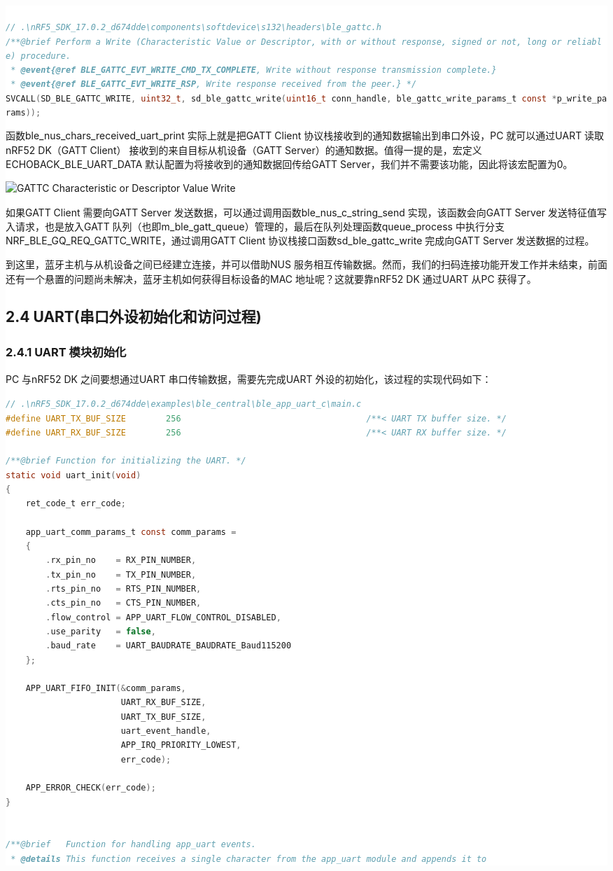 ```c

// .\nRF5_SDK_17.0.2_d674dde\components\softdevice\s132\headers\ble_gattc.h
/**@brief Perform a Write (Characteristic Value or Descriptor, with or without response, signed or not, long or reliable) procedure.
 * @event{@ref BLE_GATTC_EVT_WRITE_CMD_TX_COMPLETE, Write without response transmission complete.}
 * @event{@ref BLE_GATTC_EVT_WRITE_RSP, Write response received from the peer.} */
SVCALL(SD_BLE_GATTC_WRITE, uint32_t, sd_ble_gattc_write(uint16_t conn_handle, ble_gattc_write_params_t const *p_write_params));
```

函数ble_nus_chars_received_uart_print 实际上就是把GATT Client 协议栈接收到的通知数据输出到串口外设，PC 就可以通过UART 读取nRF52 DK（GATT Client） 接收到的来自目标从机设备（GATT Server）的通知数据。值得一提的是，宏定义ECHOBACK_BLE_UART_DATA 默认配置为将接收到的通知数据回传给GATT Server，我们并不需要该功能，因此将该宏配置为0。

![GATTC Characteristic or Descriptor Value Write](https://img-blog.csdnimg.cn/20201101153208902.png?x-oss-process=image/watermark,type_ZmFuZ3poZW5naGVpdGk,shadow_10,text_aHR0cHM6Ly9ibG9nLmNzZG4ubmV0L20wXzM3NjIxMDc4,size_16,color_FFFFFF,t_70#pic_center)

如果GATT Client 需要向GATT Server 发送数据，可以通过调用函数ble_nus_c_string_send 实现，该函数会向GATT Server 发送特征值写入请求，也是放入GATT 队列（也即m_ble_gatt_queue）管理的，最后在队列处理函数queue_process 中执行分支NRF_BLE_GQ_REQ_GATTC_WRITE，通过调用GATT Client 协议栈接口函数sd_ble_gattc_write 完成向GATT Server 发送数据的过程。

到这里，蓝牙主机与从机设备之间已经建立连接，并可以借助NUS 服务相互传输数据。然而，我们的扫码连接功能开发工作并未结束，前面还有一个悬置的问题尚未解决，蓝牙主机如何获得目标设备的MAC 地址呢？这就要靠nRF52 DK 通过UART 从PC 获得了。

## 2.4 UART(串口外设初始化和访问过程)
### 2.4.1 UART 模块初始化
PC 与nRF52 DK 之间要想通过UART 串口传输数据，需要先完成UART 外设的初始化，该过程的实现代码如下：

```c
// .\nRF5_SDK_17.0.2_d674dde\examples\ble_central\ble_app_uart_c\main.c
#define UART_TX_BUF_SIZE        256                                     /**< UART TX buffer size. */
#define UART_RX_BUF_SIZE        256                                     /**< UART RX buffer size. */

/**@brief Function for initializing the UART. */
static void uart_init(void)
{
    ret_code_t err_code;

    app_uart_comm_params_t const comm_params =
    {
        .rx_pin_no    = RX_PIN_NUMBER,
        .tx_pin_no    = TX_PIN_NUMBER,
        .rts_pin_no   = RTS_PIN_NUMBER,
        .cts_pin_no   = CTS_PIN_NUMBER,
        .flow_control = APP_UART_FLOW_CONTROL_DISABLED,
        .use_parity   = false,
        .baud_rate    = UART_BAUDRATE_BAUDRATE_Baud115200
    };

    APP_UART_FIFO_INIT(&comm_params,
                       UART_RX_BUF_SIZE,
                       UART_TX_BUF_SIZE,
                       uart_event_handle,
                       APP_IRQ_PRIORITY_LOWEST,
                       err_code);

    APP_ERROR_CHECK(err_code);
}


/**@brief   Function for handling app_uart events.
 * @details This function receives a single character from the app_uart module and appends it to
```